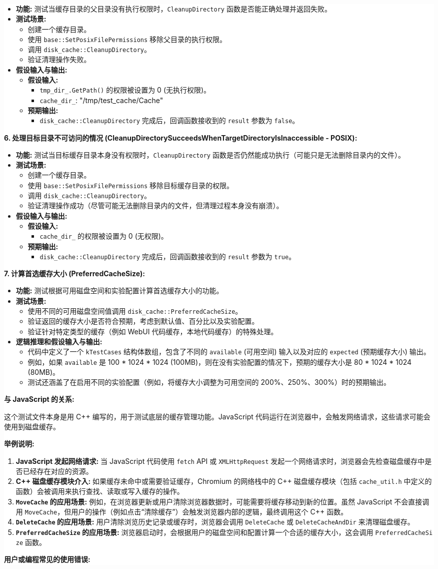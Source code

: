    - **功能:** 测试当缓存目录的父目录没有执行权限时，`CleanupDirectory` 函数是否能正确处理并返回失败。
   - **测试场景:**
     - 创建一个缓存目录。
     - 使用 `base::SetPosixFilePermissions` 移除父目录的执行权限。
     - 调用 `disk_cache::CleanupDirectory`。
     - 验证清理操作失败。
   - **假设输入与输出:**
     - **假设输入:**
       - `tmp_dir_.GetPath()` 的权限被设置为 0 (无执行权限)。
       - `cache_dir_`:  "/tmp/test_cache/Cache"
     - **预期输出:**
       - `disk_cache::CleanupDirectory` 完成后，回调函数接收到的 `result` 参数为 `false`。

**6. 处理目标目录不可访问的情况 (CleanupDirectorySucceedsWhenTargetDirectoryIsInaccessible - POSIX):**

   - **功能:** 测试当目标缓存目录本身没有权限时，`CleanupDirectory` 函数是否仍然能成功执行（可能只是无法删除目录内的文件）。
   - **测试场景:**
     - 创建一个缓存目录。
     - 使用 `base::SetPosixFilePermissions` 移除目标缓存目录的权限。
     - 调用 `disk_cache::CleanupDirectory`。
     - 验证清理操作成功（尽管可能无法删除目录内的文件，但清理过程本身没有崩溃）。
   - **假设输入与输出:**
     - **假设输入:**
       - `cache_dir_` 的权限被设置为 0 (无权限)。
     - **预期输出:**
       - `disk_cache::CleanupDirectory` 完成后，回调函数接收到的 `result` 参数为 `true`。

**7. 计算首选缓存大小 (PreferredCacheSize):**

   - **功能:** 测试根据可用磁盘空间和实验配置计算首选缓存大小的功能。
   - **测试场景:**
     - 使用不同的可用磁盘空间值调用 `disk_cache::PreferredCacheSize`。
     - 验证返回的缓存大小是否符合预期，考虑到默认值、百分比以及实验配置。
     - 验证针对特定类型的缓存（例如 WebUI 代码缓存，本地代码缓存）的特殊处理。
   - **逻辑推理和假设输入与输出:**
     - 代码中定义了一个 `kTestCases` 结构体数组，包含了不同的 `available` (可用空间) 输入以及对应的 `expected` (预期缓存大小) 输出。
     - 例如，如果 `available` 是 100 * 1024 * 1024 (100MB)，则在没有实验配置的情况下，预期的缓存大小是 80 * 1024 * 1024 (80MB)。
     - 测试还涵盖了在启用不同的实验配置（例如，将缓存大小调整为可用空间的 200%、250%、300%）时的预期输出。

**与 JavaScript 的关系:**

这个测试文件本身是用 C++ 编写的，用于测试底层的缓存管理功能。JavaScript 代码运行在浏览器中，会触发网络请求，这些请求可能会使用到磁盘缓存。

**举例说明:**

1. **JavaScript 发起网络请求:** 当 JavaScript 代码使用 `fetch` API 或 `XMLHttpRequest` 发起一个网络请求时，浏览器会先检查磁盘缓存中是否已经存在对应的资源。
2. **C++ 磁盘缓存模块介入:** 如果缓存未命中或需要验证缓存，Chromium 的网络栈中的 C++ 磁盘缓存模块（包括 `cache_util.h` 中定义的函数）会被调用来执行查找、读取或写入缓存的操作。
3. **`MoveCache` 的应用场景:**  例如，在浏览器更新或用户清除浏览器数据时，可能需要将缓存移动到新的位置。虽然 JavaScript 不会直接调用 `MoveCache`，但用户的操作（例如点击“清除缓存”）会触发浏览器内部的逻辑，最终调用这个 C++ 函数。
4. **`DeleteCache` 的应用场景:** 用户清除浏览历史记录或缓存时，浏览器会调用 `DeleteCache` 或 `DeleteCacheAndDir` 来清理磁盘缓存。
5. **`PreferredCacheSize` 的应用场景:** 浏览器启动时，会根据用户的磁盘空间和配置计算一个合适的缓存大小，这会调用 `PreferredCacheSize` 函数。

**用户或编程常见的使用错误:**
